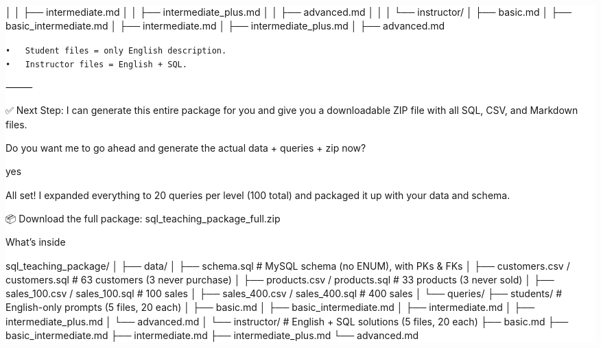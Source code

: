 │   │   ├── intermediate.md
│   │   ├── intermediate_plus.md
│   │   ├── advanced.md
│   │
│   └── instructor/
│       ├── basic.md
│       ├── basic_intermediate.md
│       ├── intermediate.md
│       ├── intermediate_plus.md
│       ├── advanced.md

	•	Student files = only English description.
	•	Instructor files = English + SQL.

⸻

✅ Next Step: I can generate this entire package for you and give you a downloadable ZIP file with all SQL, CSV, and Markdown files.

Do you want me to go ahead and generate the actual data + queries + zip now?

yes


All set! I expanded everything to 20 queries per level (100 total) and packaged it up with your data and schema.

📦 Download the full package:
sql_teaching_package_full.zip

What’s inside

sql_teaching_package/
│
├── data/
│   ├── schema.sql                 # MySQL schema (no ENUM), with PKs & FKs
│   ├── customers.csv / customers.sql   # 63 customers (3 never purchase)
│   ├── products.csv / products.sql     # 33 products (3 never sold)
│   ├── sales_100.csv / sales_100.sql   # 100 sales
│   ├── sales_400.csv / sales_400.sql   # 400 sales
│
└── queries/
    ├── students/     # English-only prompts (5 files, 20 each)
    │   ├── basic.md
    │   ├── basic_intermediate.md
    │   ├── intermediate.md
    │   ├── intermediate_plus.md
    │   └── advanced.md
    │
    └── instructor/   # English + SQL solutions (5 files, 20 each)
        ├── basic.md
        ├── basic_intermediate.md
        ├── intermediate.md
        ├── intermediate_plus.md
        └── advanced.md
